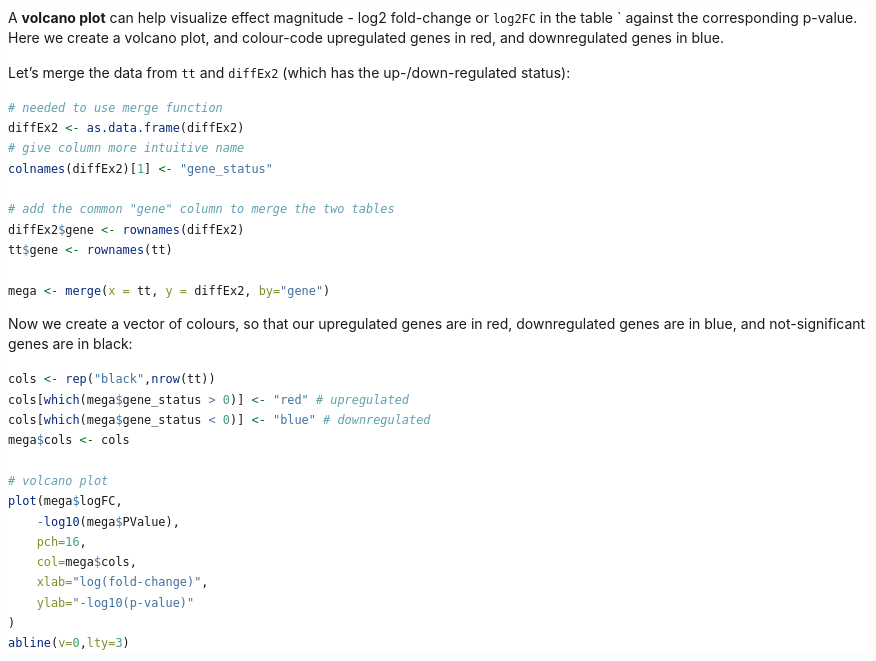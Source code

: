 A **volcano plot** can help visualize effect magnitude - log2 fold-change or `log2FC` in the table ` against the corresponding p-value. Here we create a volcano plot, and colour-code upregulated genes in red, and downregulated genes in blue.

Let’s merge the data from `tt` and `diffEx2` (which has the up-/down-regulated status):

``` r
# needed to use merge function
diffEx2 <- as.data.frame(diffEx2) 
# give column more intuitive name
colnames(diffEx2)[1] <- "gene_status"

# add the common "gene" column to merge the two tables
diffEx2$gene <- rownames(diffEx2)
tt$gene <- rownames(tt)

mega <- merge(x = tt, y = diffEx2, by="gene")
```

Now we create a vector of colours, so that our upregulated genes are in red, downregulated genes are in blue, and not-significant genes are in black:

``` r
cols <- rep("black",nrow(tt))
cols[which(mega$gene_status > 0)] <- "red" # upregulated
cols[which(mega$gene_status < 0)] <- "blue" # downregulated
mega$cols <- cols

# volcano plot
plot(mega$logFC,
    -log10(mega$PValue),
    pch=16, 
    col=mega$cols,
    xlab="log(fold-change)",
    ylab="-log10(p-value)"
)
abline(v=0,lty=3)
```
